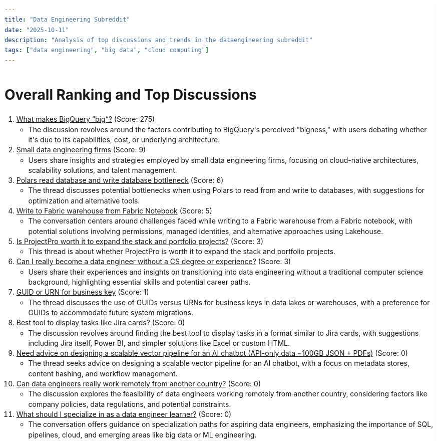 ```yaml
---
title: "Data Engineering Subreddit"
date: "2025-10-11"
description: "Analysis of top discussions and trends in the dataengineering subreddit"
tags: ["data engineering", "big data", "cloud computing"]
---
```


# Overall Ranking and Top Discussions
1.  [What makes BigQuery “big“?](https://i.redd.it/dstpgghwqhuf1.jpeg) (Score: 275)
    *   The discussion revolves around the factors contributing to BigQuery's perceived "bigness," with users debating whether it's due to its capabilities, cost, or underlying architecture.
2.  [Small data engineering firms](https://www.reddit.com/r/dataengineering/comments/1o3lepw/small_data_engineering_firms/) (Score: 9)
    *   Users share insights and strategies employed by small data engineering firms, focusing on cloud-native architectures, scalability solutions, and talent management.
3.  [Polars read database and write database bottleneck](https://www.reddit.com/r/dataengineering/comments/1o3yz5o/polars_read_database_and_write_database_bottleneck/) (Score: 6)
    *   The thread discusses potential bottlenecks when using Polars to read from and write to databases, with suggestions for optimization and alternative tools.
4.  [Write to Fabric warehouse from Fabric Notebook](https://www.reddit.com/r/dataengineering/comments/1o3tb9l/write_to_fabric_warehouse_from_fabric_notebook/) (Score: 5)
    *   The conversation centers around challenges faced while writing to a Fabric warehouse from a Fabric notebook, with potential solutions involving permissions, managed identities, and alternative approaches using Lakehouse.
5.  [Is ProjectPro worth it to expand the stack and portfolio projects?](https://www.reddit.com/r/dataengineering/comments/1o3gani/is_projectpro_worth_it_to_expand_the_stack_and/) (Score: 3)
    *   This thread is about whether ProjectPro is worth it to expand the stack and portfolio projects.
6.  [Can I really become a data engineer without a CS degree or experience?](https://www.reddit.com/r/dataengineering/comments/1o447qa/can_i_really_become_a_data_engineer_without_a_cs/) (Score: 3)
    *   Users share their experiences and insights on transitioning into data engineering without a traditional computer science background, highlighting essential skills and potential career paths.
7.  [GUID or URN for business key](https://www.reddit.com/r/dataengineering/comments/1o3ccsr/guid_or_urn_for_business_key/) (Score: 1)
    *   The thread discusses the use of GUIDs versus URNs for business keys in data lakes or warehouses, with a preference for GUIDs to accommodate future system migrations.
8.  [Best tool to display tasks like Jira cards?](https://i.redd.it/lgiqf4ededuf1.jpeg) (Score: 0)
    *   The discussion revolves around finding the best tool to display tasks in a format similar to Jira cards, with suggestions including Jira itself, Power BI, and simpler solutions like Excel or custom HTML.
9.  [Need advice on designing a scalable vector pipeline for an AI chatbot (API-only data ~100GB JSON + PDFs)](https://www.reddit.com/r/dataengineering/comments/1o3otpf/need_advice_on_designing_a_scalable_vector/) (Score: 0)
    *   The thread seeks advice on designing a scalable vector pipeline for an AI chatbot, with a focus on metadata stores, content hashing, and workflow management.
10. [Can data engineers really work remotely from another country?](https://www.reddit.com/r/dataengineering/comments/1o43kba/can_data_engineers_really_work_remotely_from/) (Score: 0)
    *   The discussion explores the feasibility of data engineers working remotely from another country, considering factors like company policies, data regulations, and potential constraints.
11. [What should I specialize in as a data engineer learner?](https://www.reddit.com/r/dataengineering/comments/1o43tyt/what_should_i_specialize_in_as_a_data_engineer/) (Score: 0)
    *   The conversation offers guidance on specialization paths for aspiring data engineers, emphasizing the importance of SQL, pipelines, cloud, and emerging areas like big data or ML engineering.
